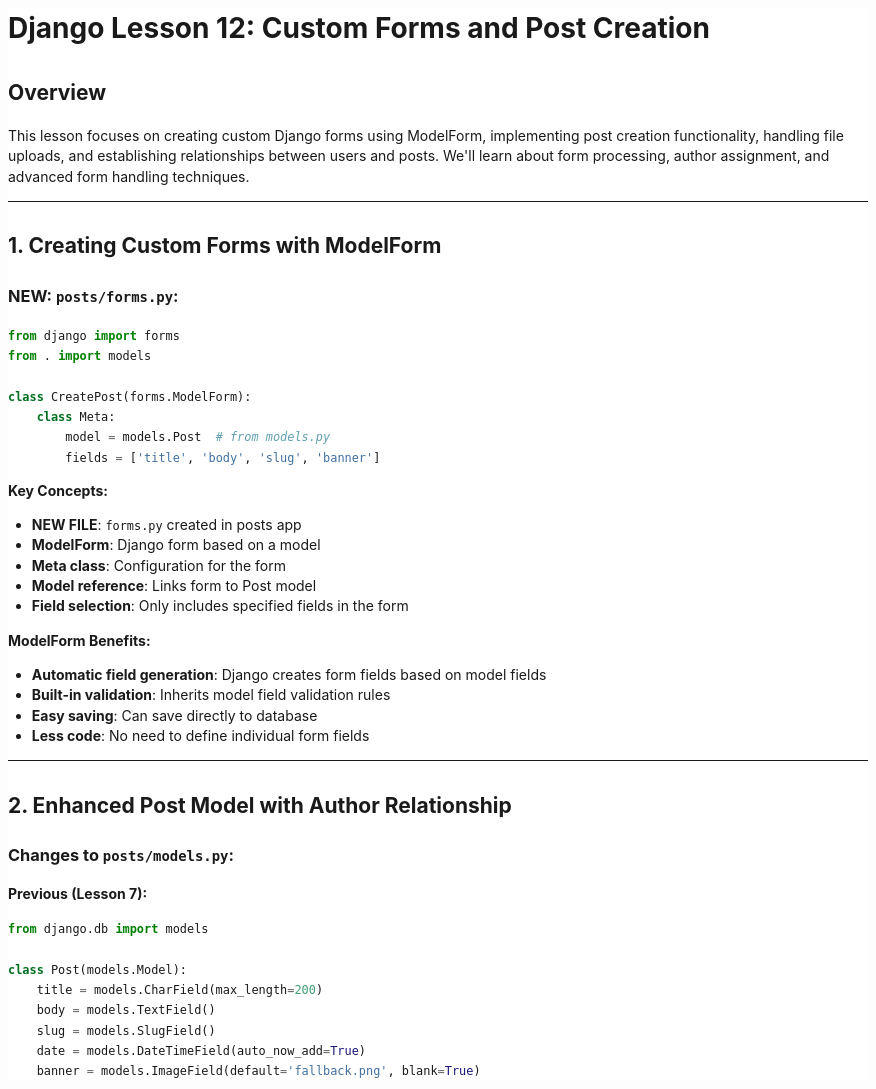 # Django Lesson 12: Custom Forms and Post Creation

## Overview
This lesson focuses on creating custom Django forms using ModelForm, implementing post creation functionality, handling file uploads, and establishing relationships between users and posts. We'll learn about form processing, author assignment, and advanced form handling techniques.

---

## 1. Creating Custom Forms with ModelForm

### NEW: `posts/forms.py`:
```python
from django import forms
from . import models

class CreatePost(forms.ModelForm):
    class Meta:
        model = models.Post  # from models.py
        fields = ['title', 'body', 'slug', 'banner']
```

**Key Concepts:**
- **NEW FILE**: `forms.py` created in posts app
- **ModelForm**: Django form based on a model
- **Meta class**: Configuration for the form
- **Model reference**: Links form to Post model
- **Field selection**: Only includes specified fields in the form

**ModelForm Benefits:**
- **Automatic field generation**: Django creates form fields based on model fields
- **Built-in validation**: Inherits model field validation rules
- **Easy saving**: Can save directly to database
- **Less code**: No need to define individual form fields

---

## 2. Enhanced Post Model with Author Relationship

### Changes to `posts/models.py`:

**Previous (Lesson 7):**
```python
from django.db import models

class Post(models.Model):
    title = models.CharField(max_length=200)
    body = models.TextField()
    slug = models.SlugField()
    date = models.DateTimeField(auto_now_add=True)
    banner = models.ImageField(default='fallback.png', blank=True)
```
